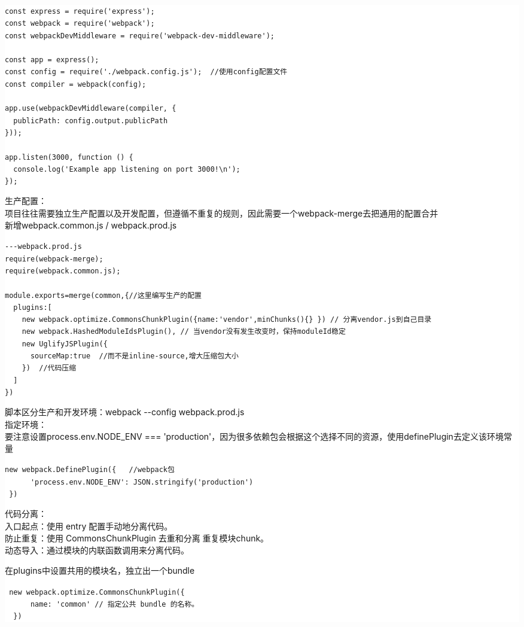 ```
const express = require('express');
const webpack = require('webpack');
const webpackDevMiddleware = require('webpack-dev-middleware');

const app = express();
const config = require('./webpack.config.js');  //使用config配置文件
const compiler = webpack(config);

app.use(webpackDevMiddleware(compiler, {
  publicPath: config.output.publicPath
}));

app.listen(3000, function () {
  console.log('Example app listening on port 3000!\n');
});
```

生产配置：  
项目往往需要独立生产配置以及开发配置，但遵循不重复的规则，因此需要一个webpack-merge去把通用的配置合并  
新增webpack.common.js / webpack.prod.js   
```
---webpack.prod.js
require(webpack-merge);
require(webpack.common.js);

module.exports=merge(common,{//这里编写生产的配置
  plugins:[
    new webpack.optimize.CommonsChunkPlugin({name:'vendor',minChunks(){} }) // 分离vendor.js到自己目录
    new webpack.HashedModuleIdsPlugin(), // 当vendor没有发生改变时，保持moduleId稳定
    new UglifyJSPlugin({
      sourceMap:true  //而不是inline-source,增大压缩包大小
    })  //代码压缩
  ]
})
```
脚本区分生产和开发环境：webpack --config webpack.prod.js  
指定环境：  
要注意设置process.env.NODE_ENV === 'production'，因为很多依赖包会根据这个选择不同的资源，使用definePlugin去定义该环境常量  
```
new webpack.DefinePlugin({   //webpack包
      'process.env.NODE_ENV': JSON.stringify('production') 
 })
```

代码分离：  
入口起点：使用 entry 配置手动地分离代码。  
防止重复：使用 CommonsChunkPlugin 去重和分离 重复模块chunk。  
动态导入：通过模块的内联函数调用来分离代码。  

在plugins中设置共用的模块名，独立出一个bundle
```
 new webpack.optimize.CommonsChunkPlugin({
      name: 'common' // 指定公共 bundle 的名称。  
  })
```
